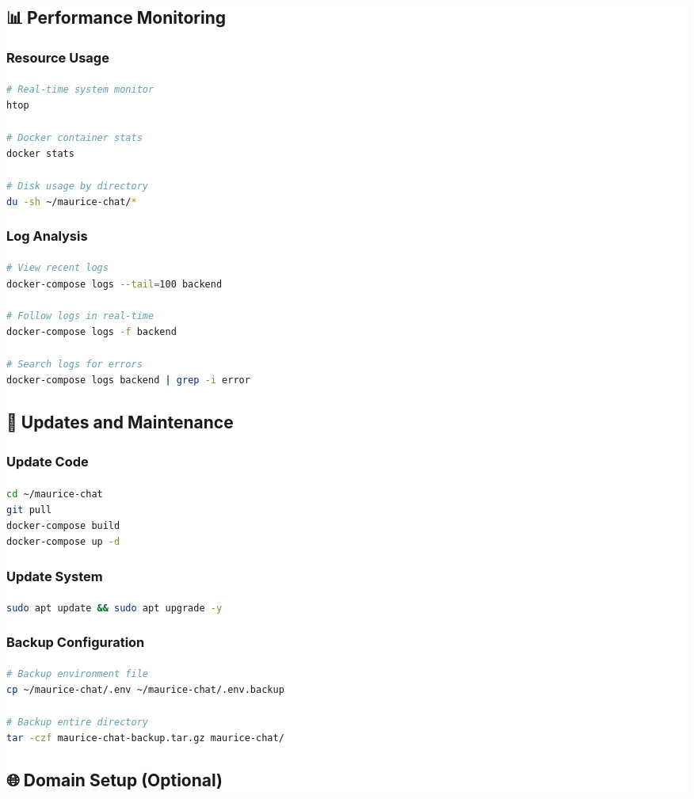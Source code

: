 ## 📊 Performance Monitoring

### Resource Usage
```bash
# Real-time system monitor
htop

# Docker container stats
docker stats

# Disk usage by directory
du -sh ~/maurice-chat/*
```

### Log Analysis
```bash
# View recent logs
docker-compose logs --tail=100 backend

# Follow logs in real-time
docker-compose logs -f backend

# Search logs for errors
docker-compose logs backend | grep -i error
```

## 🔄 Updates and Maintenance

### Update Code
```bash
cd ~/maurice-chat
git pull
docker-compose build
docker-compose up -d
```

### Update System
```bash
sudo apt update && sudo apt upgrade -y
```

### Backup Configuration
```bash
# Backup environment file
cp ~/maurice-chat/.env ~/maurice-chat/.env.backup

# Backup entire directory
tar -czf maurice-chat-backup.tar.gz maurice-chat/
```

## 🌐 Domain Setup (Optional)
